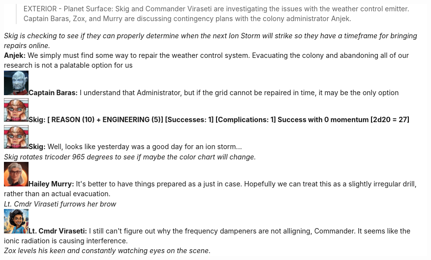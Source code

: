 >EXTERIOR - Planet Surface: Skig and Commander Viraseti are investigating the issues with the weather control emitter. Captain Baras, Zox, and Murry are discussing contingency plans with the colony administrator Anjek.<br />

*Skig is checking to see if they can properly determine when the next Ion Storm will strike so they have a timeframe for bringing repairs online.*<br />
**Anjek:** We simply must find some way to repair the weather control system. Evacuating the colony and abandoning all of our research is not a palatable option for us<br />
<img src="../images/auto/CaptainBaras.PNG" alt="Captain Baras" width="50" height="50">**Captain Baras:** I understand that Administrator, but if the grid cannot be repaired in time, it may be the only option <br />
<img src="../images/auto/Skig.png" alt="Skig" width="50" height="50">**Skig: [ REASON  (10) +  ENGINEERING  (5)]
[Successes: 1] [Complications: 1]
Success with 0 momentum [2d20 = 27]**<br />
<img src="../images/auto/Skig.png" alt="Skig" width="50" height="50">**Skig:** Well, looks like yesterday was a good day for an ion storm...<br />
*Skig rotates tricoder 965 degrees to see if maybe the color chart will change.*<br />
<img src="../images/auto/Hailey_Murry.png" alt="Hailey Murry" width="50" height="50">**Hailey Murry:** It's better to have things prepared as a just in case. Hopefully we can treat this as a slightly irregular drill, rather than an actual evacuation. <br />
*Lt. Cmdr Viraseti furrows her brow*<br />
<img src="../images/auto/Viraseti.png" alt="Lt. Cmdr Viraseti" width="50" height="50">**Lt. Cmdr Viraseti:** I still can't figure out why the frequency dampeners are not alligning, Commander. It seems like the ionic radiation is causing interference.<br />
*Zox levels his keen and constantly watching eyes on the scene.*<br />